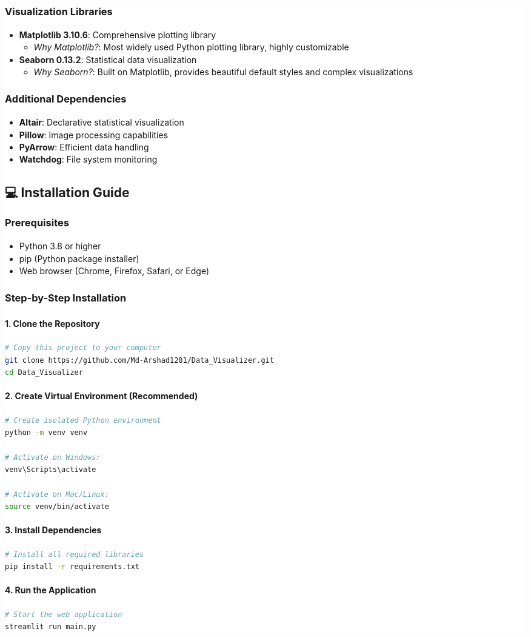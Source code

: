 ### Visualization Libraries
- **Matplotlib 3.10.6**: Comprehensive plotting library
  - *Why Matplotlib?*: Most widely used Python plotting library, highly customizable
- **Seaborn 0.13.2**: Statistical data visualization
  - *Why Seaborn?*: Built on Matplotlib, provides beautiful default styles and complex visualizations

### Additional Dependencies
- **Altair**: Declarative statistical visualization
- **Pillow**: Image processing capabilities
- **PyArrow**: Efficient data handling
- **Watchdog**: File system monitoring

## 💻 Installation Guide

### Prerequisites
- Python 3.8 or higher
- pip (Python package installer)
- Web browser (Chrome, Firefox, Safari, or Edge)

### Step-by-Step Installation

#### 1. Clone the Repository
```bash
# Copy this project to your computer
git clone https://github.com/Md-Arshad1201/Data_Visualizer.git
cd Data_Visualizer
```

#### 2. Create Virtual Environment (Recommended)
```bash
# Create isolated Python environment
python -m venv venv

# Activate on Windows:
venv\Scripts\activate

# Activate on Mac/Linux:
source venv/bin/activate
```

#### 3. Install Dependencies
```bash
# Install all required libraries
pip install -r requirements.txt
```

#### 4. Run the Application
```bash
# Start the web application
streamlit run main.py
```
